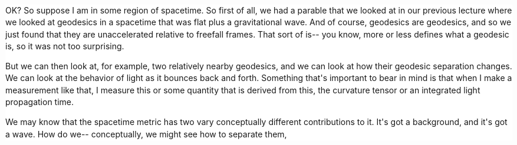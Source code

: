   <span m="334460">OK?</span> <span m="334690">So</span> <span m="334930">suppose</span>
  <span m="335800">I</span> <span m="336190">am</span> <span m="336460">in</span>
  <span m="336820">some</span> <span m="337090">region</span> <span m="337390">of</span>
  <span m="337450">spacetime.</span> <span m="338150">So</span> <span m="338170">first</span>
  <span m="338440">of</span> <span m="338530">all,</span> <span m="339640">we</span>
  <span m="339820">had</span> <span m="339940">a</span> <span m="339970">parable</span>
  <span m="340450">that</span> <span m="340570">we</span> <span m="340690">looked</span>
  <span m="340930">at</span> <span m="341110">in</span> <span m="341230">our</span>
  <span m="341410">previous</span> <span m="341800">lecture</span> <span m="342130">where</span>
  <span m="342220">we</span> <span m="342340">looked</span> <span m="342790">at</span>
  <span m="343420">geodesics</span> <span m="344230">in</span> <span m="344320">a</span>
  <span m="344380">spacetime</span> <span m="344860">that</span> <span m="344980">was</span>
  <span m="345070">flat</span> <span m="345490">plus</span> <span m="345970">a</span>
  <span m="346060">gravitational</span> <span m="346750">wave.</span> <span m="348100">And</span>
  <span m="348550">of</span> <span m="348640">course,</span> <span m="348910">geodesics</span>
  <span m="349200">are</span> <span m="349480">geodesics,</span> <span m="350610">and</span>
  <span m="350710">so</span> <span m="350830">we</span> <span m="350920">just</span>
  <span m="351040">found</span> <span m="351340">that</span> <span m="351490">they</span>
  <span m="351730">are</span> <span m="351950">unaccelerated</span> <span m="352660">relative</span>
  <span m="353020">to</span> <span m="353110">freefall</span> <span m="353590">frames.</span>
  <span m="354040">That</span> <span m="354220">sort</span> <span m="354430">of</span>
  <span m="354520">is--</span> <span m="354760">you</span> <span m="354820">know,</span>
  <span m="356590">more</span> <span m="356830">or</span> <span m="356860">less</span>
  <span m="357040">defines</span> <span m="357430">what</span> <span m="357540">a</span>
  <span m="357580">geodesic</span> <span m="357980">is,</span> <span m="358270">so</span>
  <span m="358450">it</span> <span m="358510">was</span> <span m="358630">not</span>
  <span m="358840">too</span> <span m="359020">surprising.</span></p><p><span m="360850">But</span>
  <span m="361030">we</span> <span m="361150">can</span> <span m="361270">then</span>
  <span m="361450">look</span> <span m="361660">at,</span> <span m="361750">for</span>
  <span m="361900">example,</span> <span m="362440">two</span> <span m="362710">relatively</span>
  <span m="363250">nearby</span> <span m="363730">geodesics,</span> <span m="364400">and</span>
  <span m="364660">we</span> <span m="364750">can</span> <span m="364840">look</span>
  <span m="364960">at</span> <span m="365050">how</span> <span m="365230">their</span>
  <span m="365350">geodesic</span> <span m="366160">separation</span> <span m="366850">changes.</span>
  <span m="367300">We</span> <span m="367420">can</span> <span m="367570">look</span>
  <span m="367810">at</span> <span m="367900">the</span> <span m="367960">behavior</span>
  <span m="368380">of</span> <span m="368500">light</span> <span m="368860">as</span>
  <span m="368950">it</span> <span m="369040">bounces</span> <span m="369430">back</span>
  <span m="369640">and</span> <span m="369760">forth.</span> <span m="371050">Something</span>
  <span m="371440">that's</span> <span m="371620">important</span> <span m="372070">to</span>
  <span m="372160">bear</span> <span m="372370">in</span> <span m="372490">mind</span>
  <span m="372860">is</span> <span m="372940">that</span> <span m="373060">when</span>
  <span m="373210">I</span> <span m="373300">make</span> <span m="373720">a</span>
  <span m="373810">measurement</span> <span m="374350">like</span> <span m="374560">that,</span>
  <span m="376380">I</span> <span m="376560">measure</span> <span m="376920">this</span>
  <span m="378900">or</span> <span m="379710">some</span> <span m="380040">quantity</span>
  <span m="380640">that</span> <span m="380760">is</span> <span m="380850">derived</span>
  <span m="381180">from</span> <span m="381510">this, the</span> <span m="381600">curvature</span>
  <span m="382020">tensor</span> <span m="382830">or</span> <span m="384330">an</span>
  <span m="384570">integrated</span> <span m="385200">light</span> <span m="385440">propagation</span>
  <span m="386130">time.</span></p><p><span m="396710">We</span> <span m="397040">may</span>
  <span m="397250">know</span> <span m="398000">that</span> <span m="398810">the</span>
  <span m="398900">spacetime</span> <span m="399500">metric</span> <span m="400430">has</span>
  <span m="400700">two</span> <span m="401480">vary</span> <span m="401900">conceptually</span>
  <span m="402620">different</span> <span m="403040">contributions</span> <span m="403850">to</span>
  <span m="404030">it.</span> <span m="404610">It's</span> <span m="404660">got</span>
  <span m="404840">a</span> <span m="404870">background,</span> <span m="405500">and</span>
  <span m="405590">it's</span> <span m="405680">got</span> <span m="405890">a</span>
  <span m="405920">wave.</span> <span m="412480">How</span> <span m="412840">do</span>
  <span m="413020">we--</span> <span m="414370">conceptually,</span> <span m="415040">we</span>
  <span m="415120">might</span> <span m="415300">see</span> <span m="415480">how</span>
  <span m="415600">to</span> <span m="415690">separate</span> <span m="416050">them,</span>